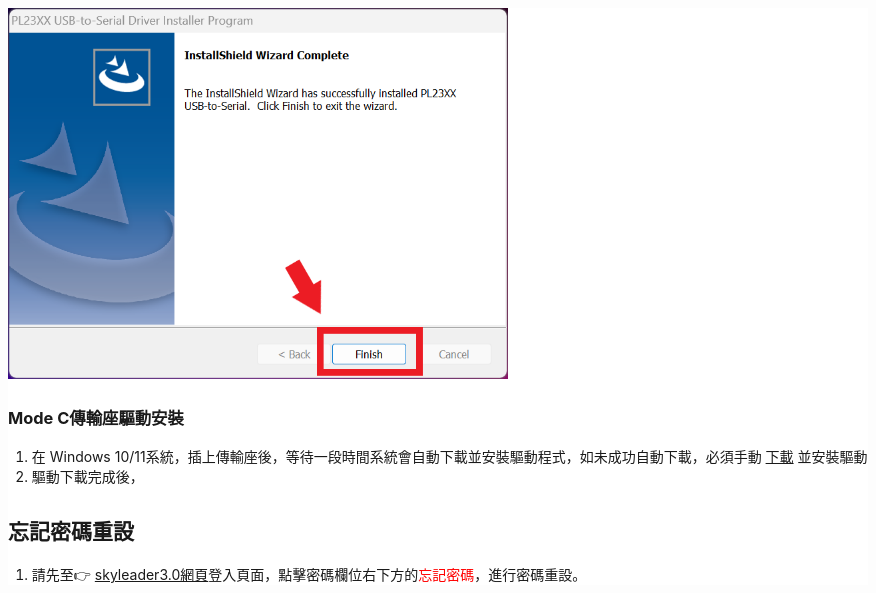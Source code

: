 <img src = "images/dm.png" width="500" height="auto">

### Mode C傳輸座驅動安裝

1. 在 Windows 10/11系統，插上傳輸座後，等待一段時間系統會自動下載並安裝驅動程式，如未成功自動下載，必須手動 [下載](https://ftdichip.com/wp-content/uploads/2021/08/CDM212364_Setup.zip) 並安裝驅動
2. 驅動下載完成後，

## 忘記密碼重設
1. 請先至:point_right: [skyleader3.0網頁](https://sport.skyleader.com.tw/Home/login)登入頁面，點擊密碼欄位右下方的<font color = #ff0000>忘記密碼</font>，進行密碼重設。